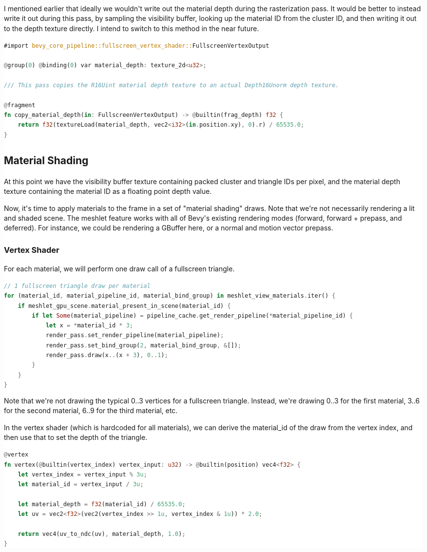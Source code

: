 I mentioned earlier that ideally we wouldn't write out the material depth during the rasterization pass. It would be better to instead write it out during this pass, by sampling the visibility buffer, looking up the material ID from the cluster ID, and then writing it out to the depth texture directly. I intend to switch to this method in the near future.

```rust
#import bevy_core_pipeline::fullscreen_vertex_shader::FullscreenVertexOutput

@group(0) @binding(0) var material_depth: texture_2d<u32>;

/// This pass copies the R16Uint material depth texture to an actual Depth16Unorm depth texture.

@fragment
fn copy_material_depth(in: FullscreenVertexOutput) -> @builtin(frag_depth) f32 {
    return f32(textureLoad(material_depth, vec2<i32>(in.position.xy), 0).r) / 65535.0;
}
```

## Material Shading

At this point we have the visibility buffer texture containing packed cluster and triangle IDs per pixel, and the material depth texture containing the material ID as a floating point depth value.

Now, it's time to apply materials to the frame in a set of "material shading" draws. Note that we're not necessarily rendering a lit and shaded scene. The meshlet feature works with all of Bevy's existing rendering modes (forward, forward + prepass, and deferred). For instance, we could be rendering a GBuffer here, or a normal and motion vector prepass.

### Vertex Shader

For each material, we will perform one draw call of a fullscreen triangle.

```rust
// 1 fullscreen triangle draw per material
for (material_id, material_pipeline_id, material_bind_group) in meshlet_view_materials.iter() {
    if meshlet_gpu_scene.material_present_in_scene(material_id) {
        if let Some(material_pipeline) = pipeline_cache.get_render_pipeline(*material_pipeline_id) {
            let x = *material_id * 3;
            render_pass.set_render_pipeline(material_pipeline);
            render_pass.set_bind_group(2, material_bind_group, &[]);
            render_pass.draw(x..(x + 3), 0..1);
        }
    }
}
```

Note that we're not drawing the typical 0..3 vertices for a fullscreen triangle. Instead, we're drawing 0..3 for the first material, 3..6 for the second material, 6..9 for the third material, etc.

In the vertex shader (which is hardcoded for all materials), we can derive the material_id of the draw from the vertex index, and then use that to set the depth of the triangle.

```rust
@vertex
fn vertex(@builtin(vertex_index) vertex_input: u32) -> @builtin(position) vec4<f32> {
    let vertex_index = vertex_input % 3u;
    let material_id = vertex_input / 3u;

    let material_depth = f32(material_id) / 65535.0;
    let uv = vec2<f32>(vec2(vertex_index >> 1u, vertex_index & 1u)) * 2.0;

    return vec4(uv_to_ndc(uv), material_depth, 1.0);
}
```
